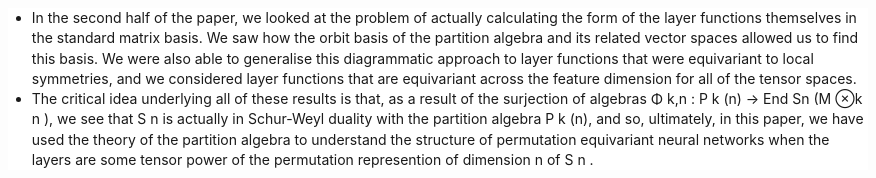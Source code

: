 - In the second half of the paper, we looked at the problem of actually calculating the form of the layer functions themselves in the standard matrix basis. We saw how the orbit basis of the partition algebra and its related vector spaces allowed us to find this basis. We were also able to generalise this diagrammatic approach to layer functions that were equivariant to local symmetries, and we considered layer functions that are equivariant across the feature dimension for all of the tensor spaces.
- The critical idea underlying all of these results is that, as a result of the surjection of algebras Φ k,n : P k (n) → End Sn (M ⊗k n ), we see that S n is actually in Schur-Weyl duality with the partition algebra P k (n), and so, ultimately, in this paper, we have used the theory of the partition algebra to understand the structure of permutation equivariant neural networks when the layers are some tensor power of the permutation represention of dimension n of S n .
